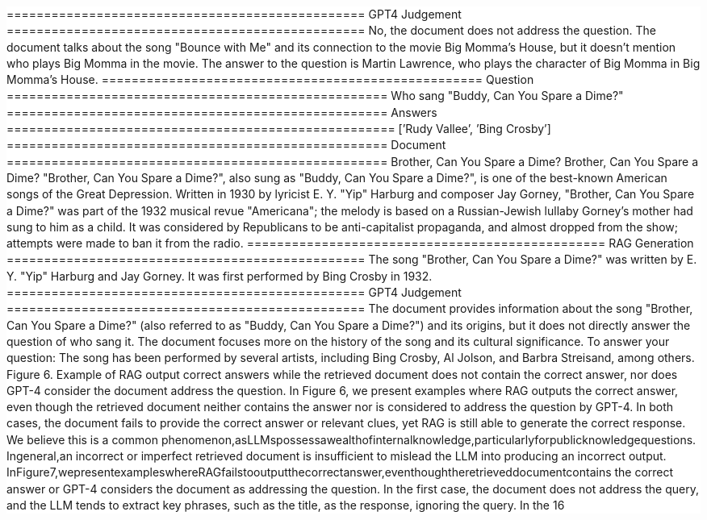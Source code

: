 ================================================ GPT4 Judgement ================================================
No, the document does not address the question. The document talks about the song "Bounce with Me" and its
connection to the movie Big Momma’s House, but it doesn’t mention who plays Big Momma in the movie. The answer
to the question is Martin Lawrence, who plays the character of Big Momma in Big Momma’s House.
=================================================== Question ===================================================
Who sang "Buddy, Can You Spare a Dime?"
=================================================== Answers ====================================================
[’Rudy Vallee’, ’Bing Crosby’]
=================================================== Document ===================================================
Brother, Can You Spare a Dime?
Brother, Can You Spare a Dime? "Brother, Can You Spare a Dime?", also sung as "Buddy, Can You Spare a Dime?", is
one of the best-known American songs of the Great Depression. Written in 1930 by lyricist E. Y. "Yip" Harburg
and composer Jay Gorney, "Brother, Can You Spare a Dime?" was part of the 1932 musical revue "Americana"; the
melody is based on a Russian-Jewish lullaby Gorney’s mother had sung to him as a child. It was considered by
Republicans to be anti-capitalist propaganda, and almost dropped from the show; attempts were made to ban it
from the radio.
================================================ RAG Generation ================================================
The song "Brother, Can You Spare a Dime?" was written by E. Y. "Yip" Harburg and Jay Gorney. It was first
performed by Bing Crosby in 1932.
================================================ GPT4 Judgement ================================================
The document provides information about the song "Brother, Can You Spare a Dime?" (also referred to as "Buddy,
Can You Spare a Dime?") and its origins, but it does not directly answer the question of who sang it. The
document focuses more on the history of the song and its cultural significance.
To answer your question: The song has been performed by several artists, including Bing Crosby, Al Jolson, and
Barbra Streisand, among others.
Figure 6. Example of RAG output correct answers while the retrieved document does not contain the correct answer, nor does GPT-4
consider the document address the question.
In Figure 6, we present examples where RAG outputs the correct answer, even though the retrieved document neither
contains the answer nor is considered to address the question by GPT-4. In both cases, the document fails to provide
the correct answer or relevant clues, yet RAG is still able to generate the correct response. We believe this is a common
phenomenon,asLLMspossessawealthofinternalknowledge,particularlyforpublicknowledgequestions. Ingeneral,an
incorrect or imperfect retrieved document is insufficient to mislead the LLM into producing an incorrect output.
InFigure7,wepresentexampleswhereRAGfailstooutputthecorrectanswer,eventhoughtheretrieveddocumentcontains
the correct answer or GPT-4 considers the document as addressing the question. In the first case, the document does not
address the query, and the LLM tends to extract key phrases, such as the title, as the response, ignoring the query. In the
16
